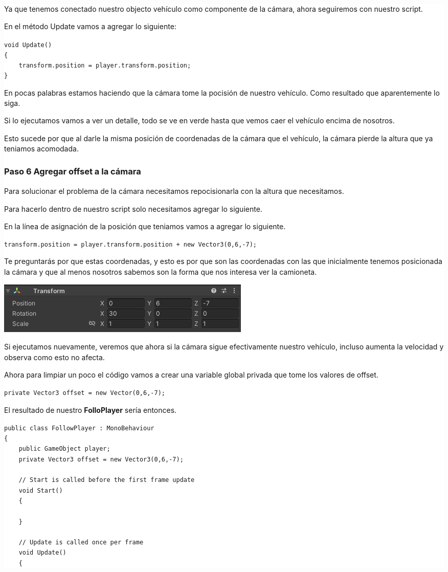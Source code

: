 Ya que tenemos conectado nuestro objecto vehículo como componente de la cámara, ahora seguiremos con nuestro script.

En el método Update vamos a agregar lo siguiente:

```
void Update()
{
    transform.position = player.transform.position;
}
```

En pocas palabras estamos haciendo que la cámara tome la pocisión de nuestro vehículo. Como resultado que aparentemente lo siga.

Si lo ejecutamos vamos a ver un detalle, todo se ve en verde hasta que vemos caer el vehículo encima de nosotros.

Esto sucede por que al darle la misma posición de coordenadas de la cámara que el vehículo, la cámara pierde la altura que ya teniamos acomodada.

### Paso 6 Agregar offset a la cámara

Para solucionar el problema de la cámara necesitamos repocisionarla con la altura que necesitamos.

Para hacerlo dentro de nuestro script solo necesitamos agregar lo siguiente.

En la línea de asignación de la posición que teniamos vamos a agregar lo siguiente.

```
transform.position = player.transform.position + new Vector3(0,6,-7);
```

Te preguntarás por que estas coordenadas, y esto es por que son las coordenadas con las que inicialmente tenemos posicionada la cámara y que al menos nosotros sabemos son la forma que nos interesa ver la camioneta.

![graficas](/graphics/assets/img/97_lab1.png)

Si ejecutamos nuevamente, veremos que ahora si la cámara sigue efectivamente nuestro vehículo, incluso aumenta la velocidad y observa como esto no afecta.

Ahora para limpiar un poco el código vamos a crear una variable global privada que tome los valores de offset.

```
private Vector3 offset = new Vector(0,6,-7);
```

El resultado de nuestro **FolloPlayer** sería entonces.

```
public class FollowPlayer : MonoBehaviour
{
    public GameObject player;
    private Vector3 offset = new Vector3(0,6,-7);

    // Start is called before the first frame update
    void Start()
    {
        
    }

    // Update is called once per frame
    void Update()
    {
```